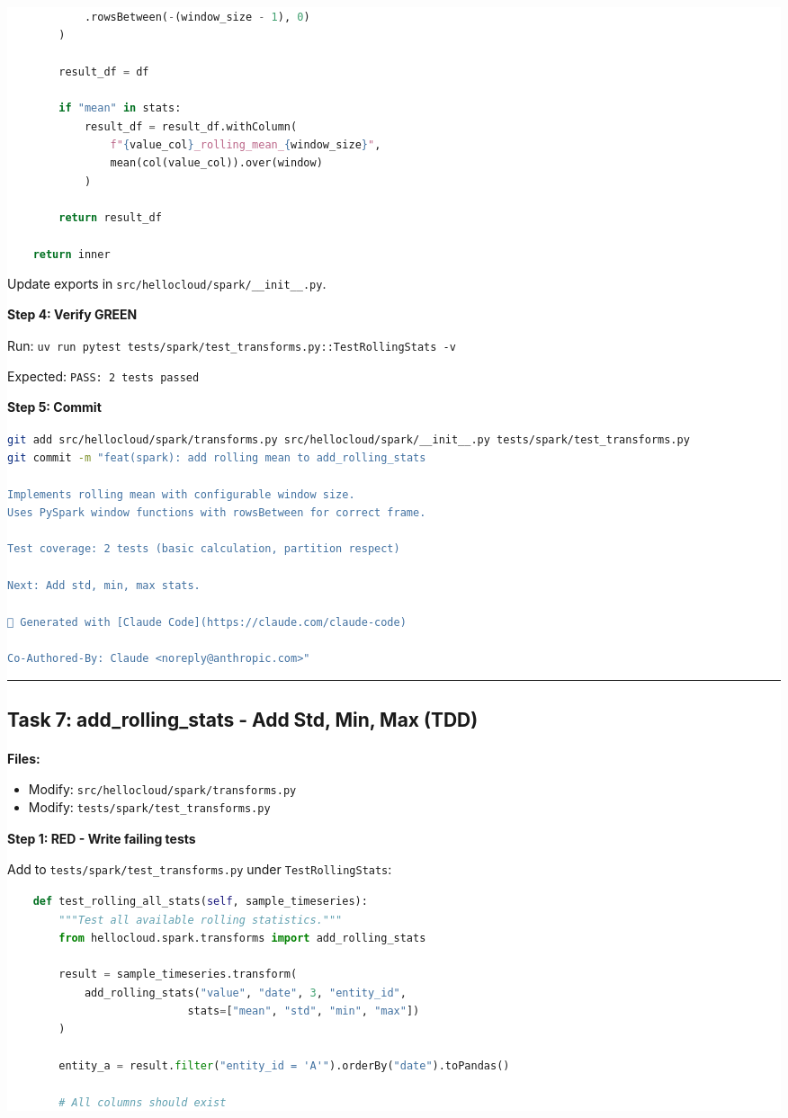 ```python
            .rowsBetween(-(window_size - 1), 0)
        )

        result_df = df

        if "mean" in stats:
            result_df = result_df.withColumn(
                f"{value_col}_rolling_mean_{window_size}",
                mean(col(value_col)).over(window)
            )

        return result_df

    return inner
```

Update exports in `src/hellocloud/spark/__init__.py`.

**Step 4: Verify GREEN**

Run: `uv run pytest tests/spark/test_transforms.py::TestRollingStats -v`

Expected: `PASS: 2 tests passed`

**Step 5: Commit**

```bash
git add src/hellocloud/spark/transforms.py src/hellocloud/spark/__init__.py tests/spark/test_transforms.py
git commit -m "feat(spark): add rolling mean to add_rolling_stats

Implements rolling mean with configurable window size.
Uses PySpark window functions with rowsBetween for correct frame.

Test coverage: 2 tests (basic calculation, partition respect)

Next: Add std, min, max stats.

🤖 Generated with [Claude Code](https://claude.com/claude-code)

Co-Authored-By: Claude <noreply@anthropic.com>"
```

---

## Task 7: add_rolling_stats - Add Std, Min, Max (TDD)

**Files:**
- Modify: `src/hellocloud/spark/transforms.py`
- Modify: `tests/spark/test_transforms.py`

**Step 1: RED - Write failing tests**

Add to `tests/spark/test_transforms.py` under `TestRollingStats`:
```python
    def test_rolling_all_stats(self, sample_timeseries):
        """Test all available rolling statistics."""
        from hellocloud.spark.transforms import add_rolling_stats

        result = sample_timeseries.transform(
            add_rolling_stats("value", "date", 3, "entity_id",
                            stats=["mean", "std", "min", "max"])
        )

        entity_a = result.filter("entity_id = 'A'").orderBy("date").toPandas()

        # All columns should exist
```